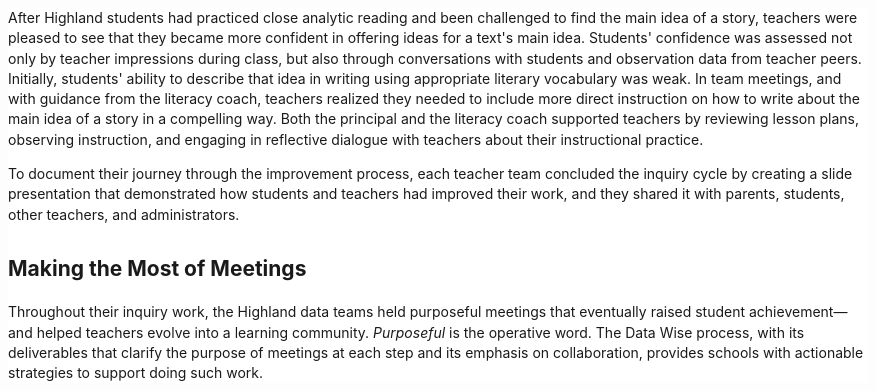 After Highland students had practiced close analytic reading and been challenged to find the main idea of a story, teachers were pleased to see that they became more confident in offering ideas for a text's main idea. Students' confidence was assessed not only by teacher impressions during class, but also through conversations with students and observation data from teacher peers. Initially, students' ability to describe that idea in writing using appropriate literary vocabulary was weak. In team meetings, and with guidance from the literacy coach, teachers realized they needed to include more direct instruction on how to write about the main idea of a story in a compelling way. Both the principal and the literacy coach supported teachers by reviewing lesson plans, observing instruction, and engaging in reflective dialogue with teachers about their instructional practice.

To document their journey through the improvement process, each teacher team concluded the inquiry cycle by creating a slide presentation that demonstrated how students and teachers had improved their work, and they shared it with parents, students, other teachers, and administrators.

## **Making the Most of Meetings**

Throughout their inquiry work, the Highland data teams held purposeful meetings that eventually raised student achievement—and helped teachers evolve into a learning community. *Purposeful* is the operative word. The Data Wise process, with its deliverables that clarify the purpose of meetings at each step and its emphasis on collaboration, provides schools with actionable strategies to support doing such work.